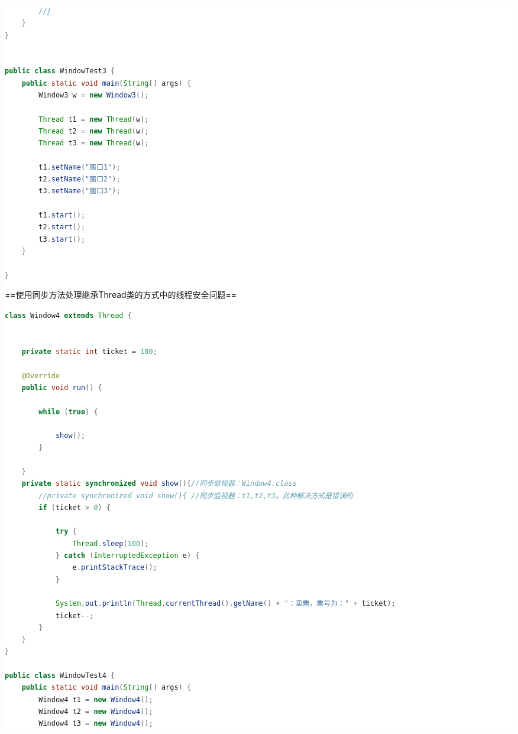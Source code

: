 ```java
        //}
    }
}


public class WindowTest3 {
    public static void main(String[] args) {
        Window3 w = new Window3();

        Thread t1 = new Thread(w);
        Thread t2 = new Thread(w);
        Thread t3 = new Thread(w);

        t1.setName("窗口1");
        t2.setName("窗口2");
        t3.setName("窗口3");

        t1.start();
        t2.start();
        t3.start();
    }

}
```

==使用同步方法处理继承Thread类的方式中的线程安全问题==

```java
class Window4 extends Thread {


    private static int ticket = 100;

    @Override
    public void run() {

        while (true) {

            show();
        }

    }
    private static synchronized void show(){//同步监视器：Window4.class
        //private synchronized void show(){ //同步监视器：t1,t2,t3。此种解决方式是错误的
        if (ticket > 0) {

            try {
                Thread.sleep(100);
            } catch (InterruptedException e) {
                e.printStackTrace();
            }

            System.out.println(Thread.currentThread().getName() + "：卖票，票号为：" + ticket);
            ticket--;
        }
    }
}

public class WindowTest4 {
    public static void main(String[] args) {
        Window4 t1 = new Window4();
        Window4 t2 = new Window4();
        Window4 t3 = new Window4();

```